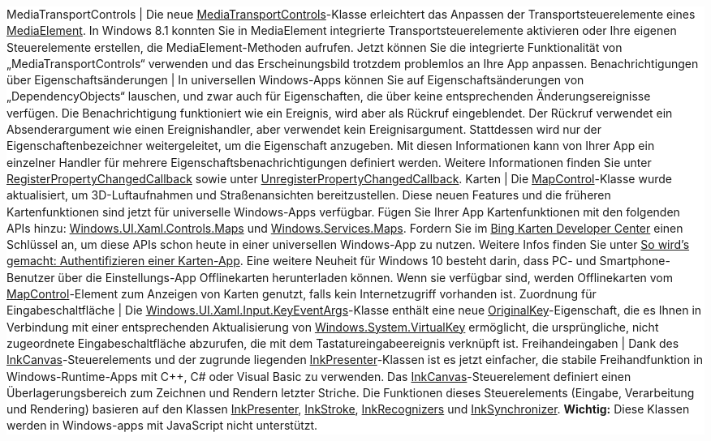 MediaTransportControls | Die neue [MediaTransportControls](https://msdn.microsoft.com/library/windows/apps/windows.ui.xaml.controls.mediatransportcontrols.aspx)-Klasse erleichtert das Anpassen der Transportsteuerelemente eines [MediaElement](https://msdn.microsoft.com/library/windows/apps/windows.ui.xaml.controls.mediaelement.aspx). In Windows 8.1 konnten Sie in MediaElement integrierte Transportsteuerelemente aktivieren oder Ihre eigenen Steuerelemente erstellen, die MediaElement-Methoden aufrufen. Jetzt können Sie die integrierte Funktionalität von „MediaTransportControls“ verwenden und das Erscheinungsbild trotzdem problemlos an Ihre App anpassen.
Benachrichtigungen über Eigenschaftsänderungen | In universellen Windows-Apps können Sie auf Eigenschaftsänderungen von „DependencyObjects“ lauschen, und zwar auch für Eigenschaften, die über keine entsprechenden Änderungsereignisse verfügen. Die Benachrichtigung funktioniert wie ein Ereignis, wird aber als Rückruf eingeblendet. Der Rückruf verwendet ein Absenderargument wie einen Ereignishandler, aber verwendet kein Ereignisargument. Stattdessen wird nur der Eigenschaftenbezeichner weitergeleitet, um die Eigenschaft anzugeben. Mit diesen Informationen kann von Ihrer App ein einzelner Handler für mehrere Eigenschaftsbenachrichtigungen definiert werden. Weitere Informationen finden Sie unter [RegisterPropertyChangedCallback](https://msdn.microsoft.com/library/windows/apps/windows.ui.xaml.dependencyobject.registerpropertychangedcallback.aspx) sowie unter [UnregisterPropertyChangedCallback](https://msdn.microsoft.com/library/windows/apps/windows.ui.xaml.dependencyobject.unregisterpropertychangedcallback.aspx).
Karten | Die [MapControl](https://msdn.microsoft.com/library/windows/apps/windows.ui.xaml.controls.maps.mapcontrol.aspx)-Klasse wurde aktualisiert, um 3D-Luftaufnahmen und Straßenansichten bereitzustellen. Diese neuen Features und die früheren Kartenfunktionen sind jetzt für universelle Windows-Apps verfügbar. Fügen Sie Ihrer App Kartenfunktionen mit den folgenden APIs hinzu: [Windows.UI.Xaml.Controls.Maps](https://msdn.microsoft.com/library/windows/apps/windows.ui.xaml.controls.maps.aspx) und [Windows.Services.Maps](https://msdn.microsoft.com/library/windows/apps/windows.services.maps.aspx). Fordern Sie im [Bing Karten Developer Center](https://www.bingmapsportal.com/) einen Schlüssel an, um diese APIs schon heute in einer universellen Windows-App zu nutzen. Weitere Infos finden Sie unter [So wird’s gemacht: Authentifizieren einer Karten-App](https://msdn.microsoft.com/library/windows/apps/xaml/dn741528.aspx). Eine weitere Neuheit für Windows 10 besteht darin, dass PC- und Smartphone-Benutzer über die Einstellungs-App Offlinekarten herunterladen können. Wenn sie verfügbar sind, werden Offlinekarten vom [MapControl](https://msdn.microsoft.com/library/windows/apps/windows.ui.xaml.controls.maps.mapcontrol.aspx)-Element zum Anzeigen von Karten genutzt, falls kein Internetzugriff vorhanden ist.
Zuordnung für Eingabeschaltfläche | Die [Windows.UI.Xaml.Input.KeyEventArgs](https://msdn.microsoft.com/library/windows/apps/windows.ui.xaml.input.keyroutedeventargs.aspx)-Klasse enthält eine neue [OriginalKey](https://msdn.microsoft.com/library/windows/apps/windows.ui.xaml.input.keyroutedeventargs.originalkey.aspx)-Eigenschaft, die es Ihnen in Verbindung mit einer entsprechenden Aktualisierung von [Windows.System.VirtualKey](https://msdn.microsoft.com/library/windows/apps/windows.system.virtualkey.aspx) ermöglicht, die ursprüngliche, nicht zugeordnete Eingabeschaltfläche abzurufen, die mit dem Tastatureingabeereignis verknüpft ist.
Freihandeingaben | Dank des [InkCanvas](https://msdn.microsoft.com/library/windows/apps/windows.ui.xaml.controls.inkcanvas.aspx)-Steuerelements und der zugrunde liegenden [InkPresenter](https://msdn.microsoft.com/library/windows/apps/windows.ui.input.inking.inkpresenter.aspx)-Klassen ist es jetzt einfacher, die stabile Freihandfunktion in Windows-Runtime-Apps mit C++, C# oder Visual Basic zu verwenden. Das [InkCanvas](https://msdn.microsoft.com/library/windows/apps/windows.ui.xaml.controls.inkcanvas.aspx)-Steuerelement definiert einen Überlagerungsbereich zum Zeichnen und Rendern letzter Striche. Die Funktionen dieses Steuerelements (Eingabe, Verarbeitung und Rendering) basieren auf den Klassen [InkPresenter](https://msdn.microsoft.com/library/windows/apps/windows.ui.input.inking.inkpresenter.aspx), [InkStroke](https://msdn.microsoft.com/library/windows/apps/windows.ui.input.inking.inkstroke.aspx), [InkRecognizers](https://msdn.microsoft.com/library/windows/apps/windows.ui.input.inking.inkrecognizer.aspx) und [InkSynchronizer](https://msdn.microsoft.com/library/windows/apps/windows.ui.input.inking.inksynchronizer.aspx). **Wichtig:** Diese Klassen werden in Windows-apps mit JavaScript nicht unterstützt.

